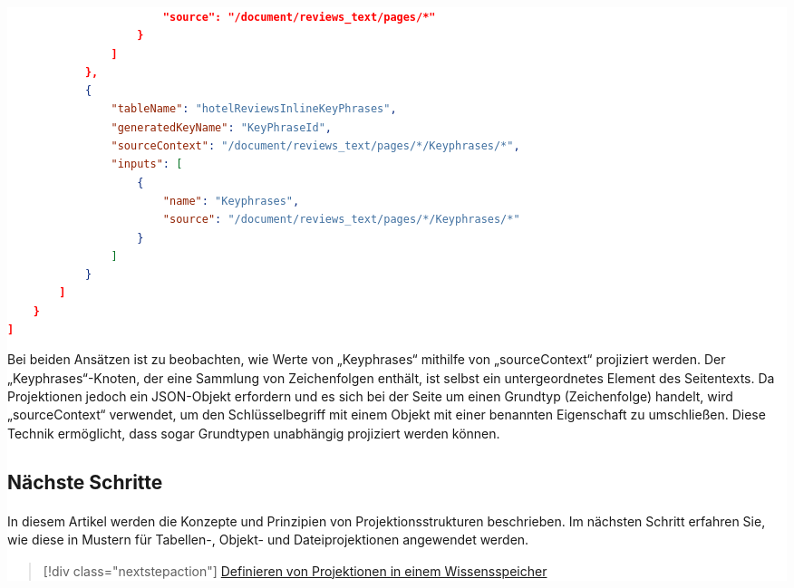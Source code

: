 ```json
                        "source": "/document/reviews_text/pages/*"
                    }
                ]
            },
            {
                "tableName": "hotelReviewsInlineKeyPhrases",
                "generatedKeyName": "KeyPhraseId",
                "sourceContext": "/document/reviews_text/pages/*/Keyphrases/*",
                "inputs": [
                    {
                        "name": "Keyphrases",
                        "source": "/document/reviews_text/pages/*/Keyphrases/*"
                    }
                ]
            }
        ]
    }
]
```
  
Bei beiden Ansätzen ist zu beobachten, wie Werte von „Keyphrases“ mithilfe von „sourceContext“ projiziert werden. Der „Keyphrases“-Knoten, der eine Sammlung von Zeichenfolgen enthält, ist selbst ein untergeordnetes Element des Seitentexts. Da Projektionen jedoch ein JSON-Objekt erfordern und es sich bei der Seite um einen Grundtyp (Zeichenfolge) handelt, wird „sourceContext“ verwendet, um den Schlüsselbegriff mit einem Objekt mit einer benannten Eigenschaft zu umschließen. Diese Technik ermöglicht, dass sogar Grundtypen unabhängig projiziert werden können.

## <a name="next-steps"></a>Nächste Schritte

In diesem Artikel werden die Konzepte und Prinzipien von Projektionsstrukturen beschrieben. Im nächsten Schritt erfahren Sie, wie diese in Mustern für Tabellen-, Objekt- und Dateiprojektionen angewendet werden.

> [!div class="nextstepaction"]
> [Definieren von Projektionen in einem Wissensspeicher](knowledge-store-projections-examples.md)
